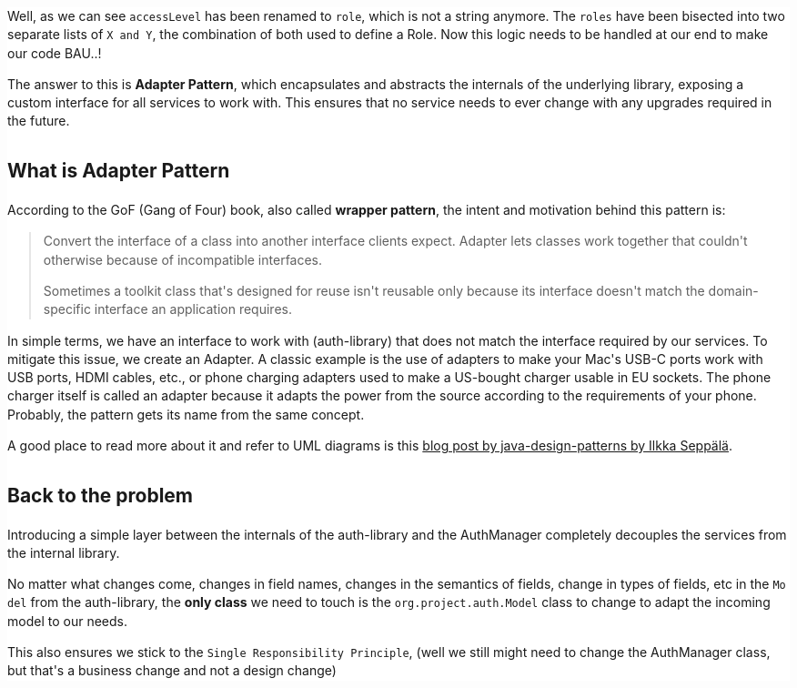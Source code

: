 Well, as we can see `accessLevel` has been renamed to `role`, which is not a
string anymore. The `roles` have been bisected into two separate lists of
`X and Y`, the combination of both used to define a Role. Now this logic needs
to be handled at our end to make our code BAU..!

The answer to this is **Adapter Pattern**, which encapsulates and abstracts the
internals of the underlying library, exposing a custom interface for all
services to work with. This ensures that no service needs to ever change with
any upgrades required in the future.

## What is Adapter Pattern

According to the GoF (Gang of Four) book, also called **wrapper pattern**, the
intent and motivation behind this pattern is:

> Convert the interface of a class into another interface clients expect.
> Adapter lets classes work together that couldn't otherwise because of
> incompatible interfaces.
>
> Sometimes a toolkit class that's designed for reuse isn't reusable only
> because its interface doesn't match the domain-specific interface an
> application requires.

In simple terms, we have an interface to work with (auth-library) that does not
match the interface required by our services. To mitigate this issue, we create
an Adapter. A classic example is the use of adapters to make your Mac's USB-C
ports work with USB ports, HDMI cables, etc., or phone charging adapters used to
make a US-bought charger usable in EU sockets. The phone charger itself is
called an adapter because it adapts the power from the source according to the
requirements of your phone. Probably, the pattern gets its name from the same
concept.

A good place to read more about it and refer to UML diagrams is this
[blog post by java-design-patterns by Ilkka Seppälä](https://java-design-patterns.com/patterns/adapter/).

## Back to the problem

Introducing a simple layer between the internals of the auth-library and the
AuthManager completely decouples the services from the internal library.

No matter what changes come, changes in field names, changes in the semantics of
fields, change in types of fields, etc in the `Model` from the auth-library, the
**only class** we need to touch is the `org.project.auth.Model` class to change
to adapt the incoming model to our needs.

This also ensures we stick to the `Single Responsibility Principle`, (well we
still might need to change the AuthManager class, but that's a business change
and not a design change)
